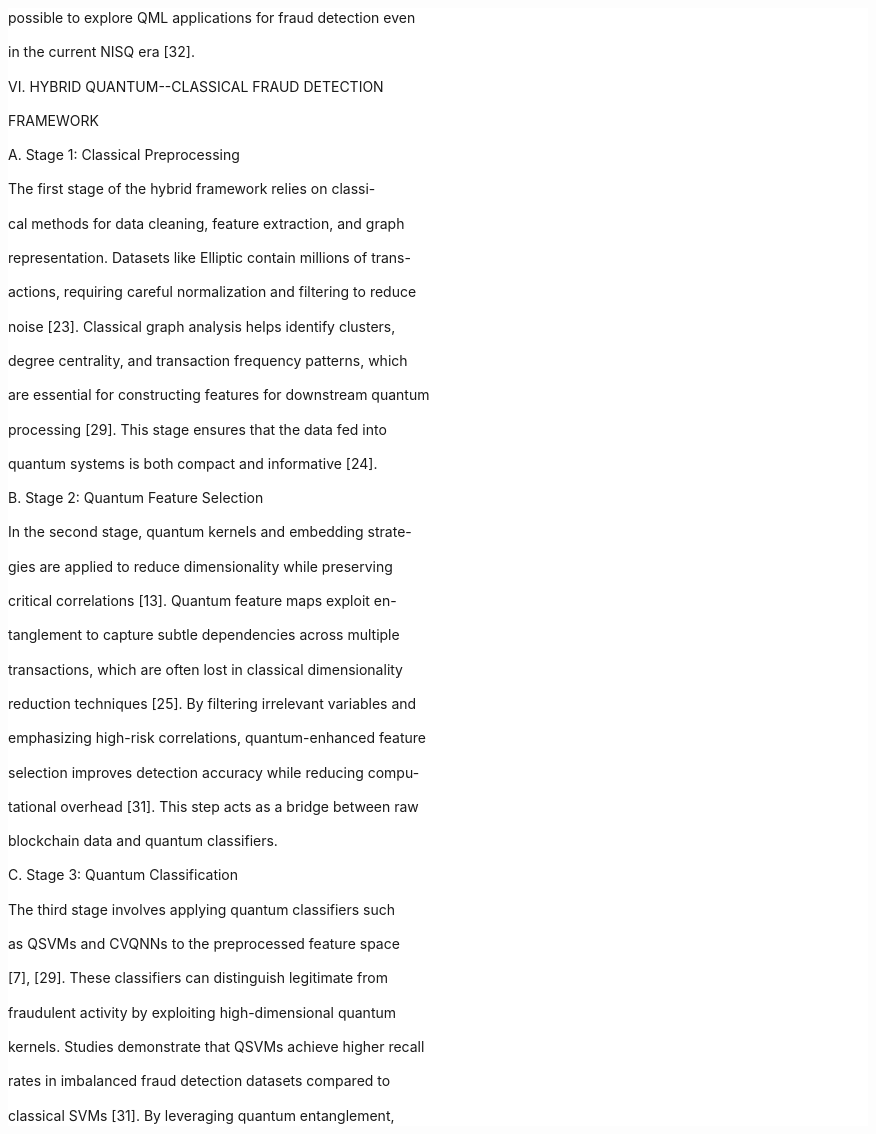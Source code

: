 possible to explore QML applications for fraud detection even

in the current NISQ era [32].

VI. HYBRID QUANTUM--CLASSICAL FRAUD DETECTION

FRAMEWORK

A. Stage 1: Classical Preprocessing

The first stage of the hybrid framework relies on classi-

cal methods for data cleaning, feature extraction, and graph

representation. Datasets like Elliptic contain millions of trans-

actions, requiring careful normalization and filtering to reduce

noise [23]. Classical graph analysis helps identify clusters,

degree centrality, and transaction frequency patterns, which

are essential for constructing features for downstream quantum

processing [29]. This stage ensures that the data fed into

quantum systems is both compact and informative [24].

B. Stage 2: Quantum Feature Selection

In the second stage, quantum kernels and embedding strate-

gies are applied to reduce dimensionality while preserving

critical correlations [13]. Quantum feature maps exploit en-

tanglement to capture subtle dependencies across multiple

transactions, which are often lost in classical dimensionality

reduction techniques [25]. By filtering irrelevant variables and

emphasizing high-risk correlations, quantum-enhanced feature

selection improves detection accuracy while reducing compu-

tational overhead [31]. This step acts as a bridge between raw

blockchain data and quantum classifiers.

C. Stage 3: Quantum Classification

The third stage involves applying quantum classifiers such

as QSVMs and CVQNNs to the preprocessed feature space

[7], [29]. These classifiers can distinguish legitimate from

fraudulent activity by exploiting high-dimensional quantum

kernels. Studies demonstrate that QSVMs achieve higher recall

rates in imbalanced fraud detection datasets compared to

classical SVMs [31]. By leveraging quantum entanglement,
